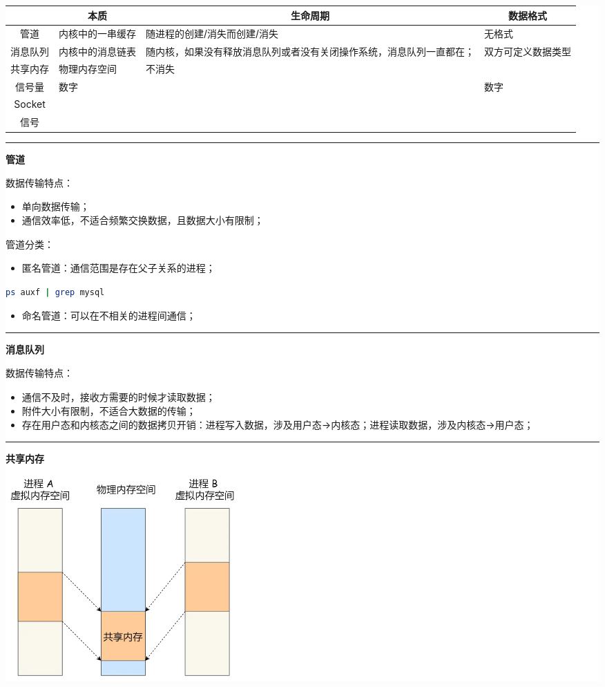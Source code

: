 |          | 本质             | 生命周期                                                     | 数据格式           |
| :------: | ---------------- | ------------------------------------------------------------ | ------------------ |
|   管道   | 内核中的一串缓存 | 随进程的创建/消失而创建/消失                                 | 无格式             |
| 消息队列 | 内核中的消息链表 | 随内核，如果没有释放消息队列或者没有关闭操作系统，消息队列一直都在； | 双方可定义数据类型 |
| 共享内存 | 物理内存空间     | 不消失                                                       |                    |
|  信号量  | 数字             |                                                              | 数字               |
|  Socket  |                  |                                                              |                    |
|   信号   |                  |                                                              |                    |

---

**管道**

数据传输特点：

- 单向数据传输；
- 通信效率低，不适合频繁交换数据，且数据大小有限制；

管道分类：

- 匿名管道：通信范围是存在父子关系的进程；

```sh
ps auxf | grep mysql
```

- 命名管道：可以在不相关的进程间通信；

---

**消息队列**

数据传输特点：

- 通信不及时，接收方需要的时候才读取数据；
- 附件大小有限制，不适合大数据的传输；
- 存在用户态和内核态之间的数据拷贝开销：进程写入数据，涉及用户态->内核态；进程读取数据，涉及内核态->用户态；

---

**共享内存**

![image-20241006105436022](./assets/image-20241006105436022.png)
